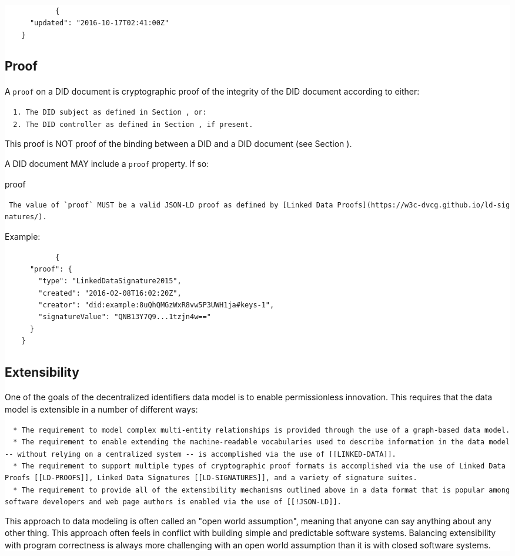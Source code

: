         
                {
          "updated": "2016-10-17T02:41:00Z"
        }
        

##  Proof

A `proof` on a DID document is cryptographic proof of the integrity of the DID
document according to either:

      1. The DID subject as defined in Section , or: 
      2. The DID controller as defined in Section , if present. 

This proof is NOT proof of the binding between a DID and a DID document (see
Section ).

A DID document MAY include a `proof` property. If so:

proof

     The value of `proof` MUST be a valid JSON-LD proof as defined by [Linked Data Proofs](https://w3c-dvcg.github.io/ld-signatures/). 

Example:

        
                {
          "proof": {
            "type": "LinkedDataSignature2015",
            "created": "2016-02-08T16:02:20Z",
            "creator": "did:example:8uQhQMGzWxR8vw5P3UWH1ja#keys-1",
            "signatureValue": "QNB13Y7Q9...1tzjn4w=="
          }
        }
        

##  Extensibility

One of the goals of the decentralized identifiers data model is to enable
permissionless innovation. This requires that the data model is extensible in
a number of different ways:

      * The requirement to model complex multi-entity relationships is provided through the use of a graph-based data model. 
      * The requirement to enable extending the machine-readable vocabularies used to describe information in the data model -- without relying on a centralized system -- is accomplished via the use of [[LINKED-DATA]]. 
      * The requirement to support multiple types of cryptographic proof formats is accomplished via the use of Linked Data Proofs [[LD-PROOFS]], Linked Data Signatures [[LD-SIGNATURES]], and a variety of signature suites. 
      * The requirement to provide all of the extensibility mechanisms outlined above in a data format that is popular among software developers and web page authors is enabled via the use of [[!JSON-LD]]. 

This approach to data modeling is often called an "open world assumption",
meaning that anyone can say anything about any other thing. This approach
often feels in conflict with building simple and predictable software systems.
Balancing extensibility with program correctness is always more challenging
with an open world assumption than it is with closed software systems.
